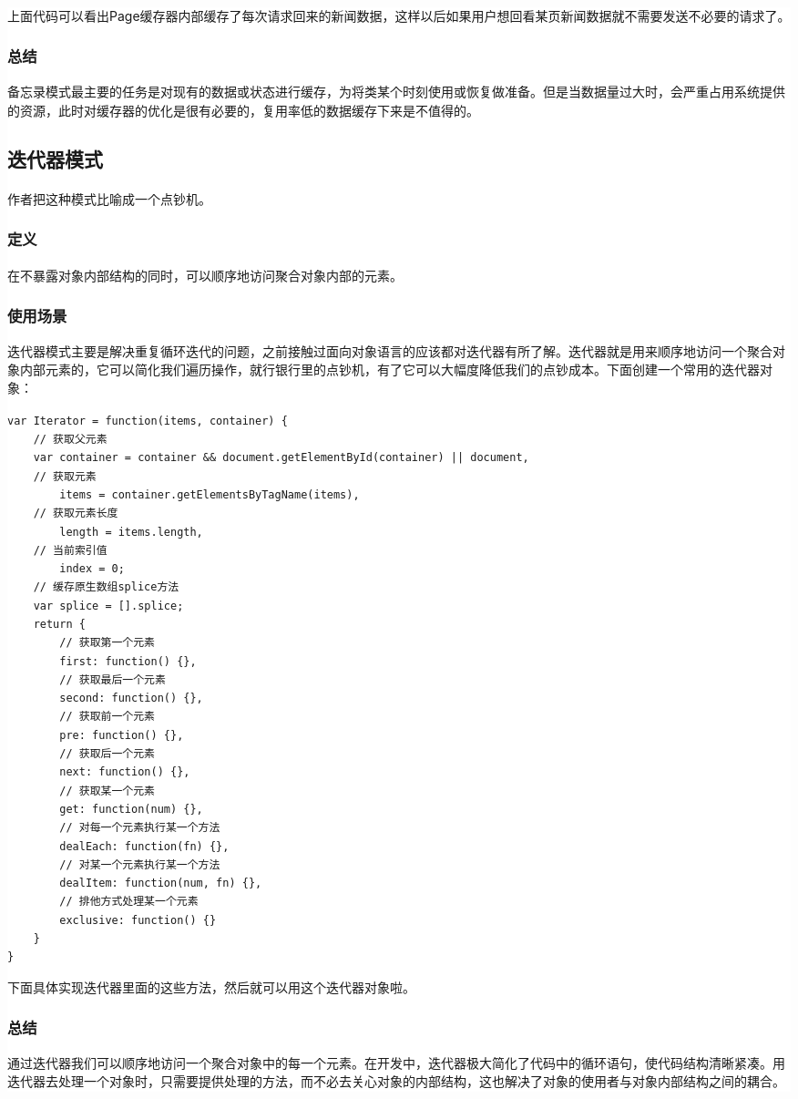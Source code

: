 上面代码可以看出Page缓存器内部缓存了每次请求回来的新闻数据，这样以后如果用户想回看某页新闻数据就不需要发送不必要的请求了。

### 总结

备忘录模式最主要的任务是对现有的数据或状态进行缓存，为将类某个时刻使用或恢复做准备。但是当数据量过大时，会严重占用系统提供的资源，此时对缓存器的优化是很有必要的，复用率低的数据缓存下来是不值得的。

## 迭代器模式

作者把这种模式比喻成一个点钞机。

### 定义

在不暴露对象内部结构的同时，可以顺序地访问聚合对象内部的元素。

### 使用场景

迭代器模式主要是解决重复循环迭代的问题，之前接触过面向对象语言的应该都对迭代器有所了解。迭代器就是用来顺序地访问一个聚合对象内部元素的，它可以简化我们遍历操作，就行银行里的点钞机，有了它可以大幅度降低我们的点钞成本。下面创建一个常用的迭代器对象：

```
var Iterator = function(items, container) {
    // 获取父元素
    var container = container && document.getElementById(container) || document,
    // 获取元素
        items = container.getElementsByTagName(items),
    // 获取元素长度
        length = items.length,
    // 当前索引值
        index = 0;
    // 缓存原生数组splice方法
    var splice = [].splice;
    return {
        // 获取第一个元素
        first: function() {},
        // 获取最后一个元素
        second: function() {},
        // 获取前一个元素
        pre: function() {},
        // 获取后一个元素
        next: function() {},
        // 获取某一个元素
        get: function(num) {},
        // 对每一个元素执行某一个方法
        dealEach: function(fn) {},
        // 对某一个元素执行某一个方法
        dealItem: function(num, fn) {},
        // 排他方式处理某一个元素
        exclusive: function() {}
    }
}
```

下面具体实现迭代器里面的这些方法，然后就可以用这个迭代器对象啦。

### 总结

通过迭代器我们可以顺序地访问一个聚合对象中的每一个元素。在开发中，迭代器极大简化了代码中的循环语句，使代码结构清晰紧凑。用迭代器去处理一个对象时，只需要提供处理的方法，而不必去关心对象的内部结构，这也解决了对象的使用者与对象内部结构之间的耦合。
